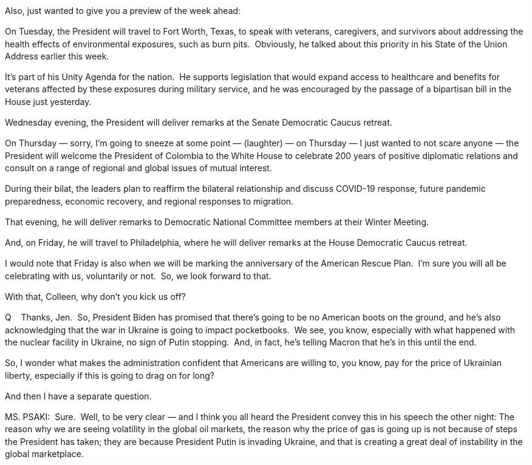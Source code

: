 Also, just wanted to give you a preview of the week ahead:   
  
On Tuesday, the President will travel to Fort Worth, Texas, to speak
with veterans, caregivers, and survivors about addressing the health
effects of environmental exposures, such as burn pits.  Obviously, he
talked about this priority in his State of the Union Address earlier
this week. 

It’s part of his Unity Agenda for the nation.  He supports legislation
that would expand access to healthcare and benefits for veterans
affected by these exposures during military service, and he was
encouraged by the passage of a bipartisan bill in the House just
yesterday.

Wednesday evening, the President will deliver remarks at the Senate
Democratic Caucus retreat.

On Thursday — sorry, I’m going to sneeze at some point — (laughter) — on
Thursday — I just wanted to not scare anyone — the President will
welcome the President of Colombia to the White House to celebrate 200
years of positive diplomatic relations and consult on a range of
regional and global issues of mutual interest. 

During their bilat, the leaders plan to reaffirm the bilateral
relationship and discuss COVID-19 response, future pandemic
preparedness, economic recovery, and regional responses to migration.

That evening, he will deliver remarks to Democratic National Committee
members at their Winter Meeting.

And, on Friday, he will travel to Philadelphia, where he will deliver
remarks at the House Democratic Caucus retreat.

I would note that Friday is also when we will be marking the anniversary
of the American Rescue Plan.  I’m sure you will all be celebrating with
us, voluntarily or not.  So, we look forward to that.

With that, Colleen, why don’t you kick us off?

Q    Thanks, Jen.  So, President Biden has promised that there’s going
to be no American boots on the ground, and he’s also acknowledging that
the war in Ukraine is going to impact pocketbooks.  We see, you know,
especially with what happened with the nuclear facility in Ukraine, no
sign of Putin stopping.  And, in fact, he’s telling Macron that he’s in
this until the end.

So, I wonder what makes the administration confident that Americans are
willing to, you know, pay for the price of Ukrainian liberty, especially
if this is going to drag on for long? 

And then I have a separate question.

MS. PSAKI:  Sure.  Well, to be very clear — and I think you all heard
the President convey this in his speech the other night: The reason why
we are seeing volatility in the global oil markets, the reason why the
price of gas is going up is not because of steps the President has
taken; they are because President Putin is invading Ukraine, and that is
creating a great deal of instability in the global marketplace.
